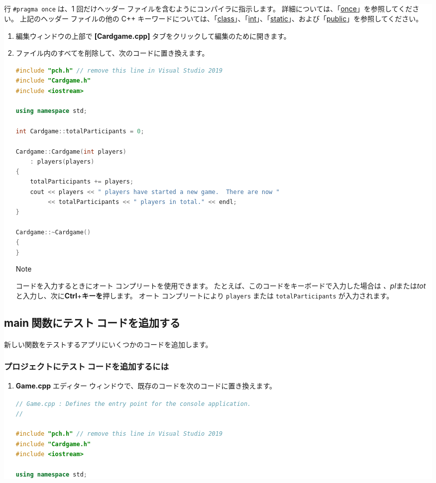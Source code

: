    行 `#pragma once` は、1 回だけヘッダー ファイルを含むようにコンパイラに指示します。 詳細については、「[once](../preprocessor/once.md)」を参照してください。 上記のヘッダー ファイルの他の C++ キーワードについては、「[class](../cpp/class-cpp.md)」、「[int](../cpp/fundamental-types-cpp.md)」、「[static](../cpp/storage-classes-cpp.md)」、および「[public](../cpp/public-cpp.md)」を参照してください。

1. 編集ウィンドウの上部で **[Cardgame.cpp]** タブをクリックして編集のために開きます。

1. ファイル内のすべてを削除して、次のコードに置き換えます。

   

    ```cpp
    #include "pch.h" // remove this line in Visual Studio 2019
    #include "Cardgame.h"
    #include <iostream>

    using namespace std;

    int Cardgame::totalParticipants = 0;

    Cardgame::Cardgame(int players)
        : players(players)
    {
        totalParticipants += players;
        cout << players << " players have started a new game.  There are now "
             << totalParticipants << " players in total." << endl;
    }

    Cardgame::~Cardgame()
    {
    }
    ```

   > [!NOTE]
   > コードを入力するときにオート コンプリートを使用できます。 たとえば、このコードをキーボードで入力した場合は *、pl*または*tot*と入力し、次に**Ctrl**+**キーを**押します。 オート コンプリートにより `players` または `totalParticipants` が入力されます。

## <a name="add-test-code-to-your-main-function"></a>main 関数にテスト コードを追加する

新しい関数をテストするアプリにいくつかのコードを追加します。

### <a name="to-add-test-code-to-the-project"></a>プロジェクトにテスト コードを追加するには

1. **Game.cpp** エディター ウィンドウで、既存のコードを次のコードに置き換えます。

   

    ```cpp
    // Game.cpp : Defines the entry point for the console application.
    //

    #include "pch.h" // remove this line in Visual Studio 2019
    #include "Cardgame.h"
    #include <iostream>

    using namespace std;
